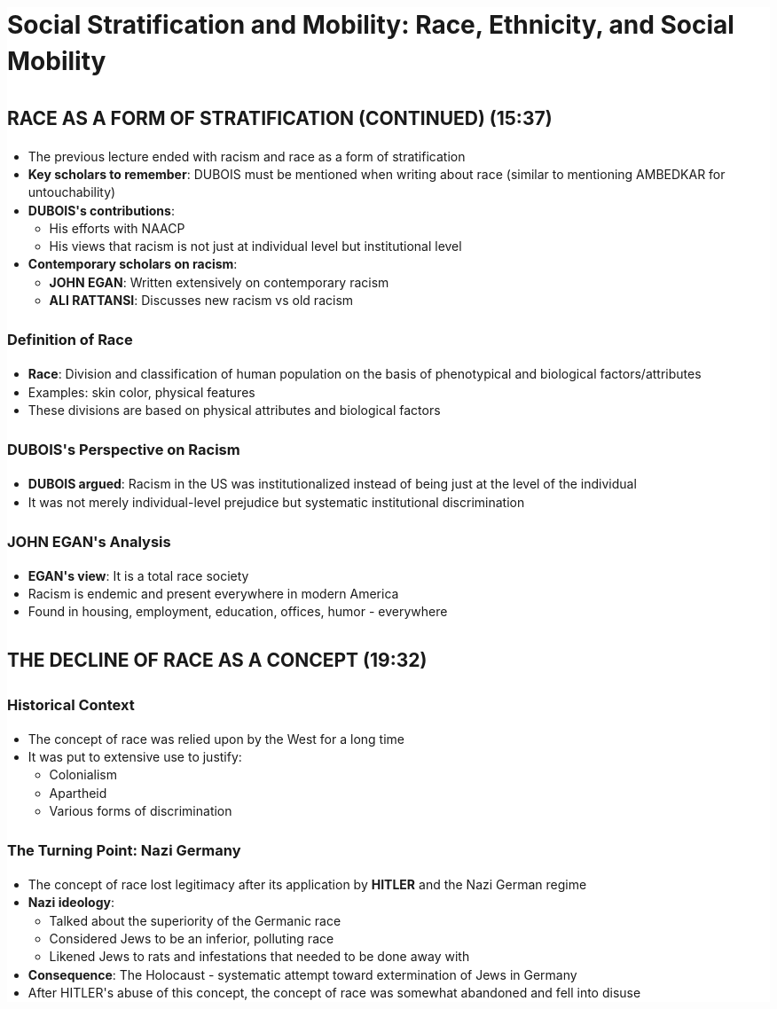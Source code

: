 # Social Stratification and Mobility: Race, Ethnicity, and Social Mobility

## RACE AS A FORM OF STRATIFICATION (CONTINUED) (15:37)

- The previous lecture ended with racism and race as a form of stratification
- **Key scholars to remember**: DUBOIS must be mentioned when writing about race (similar to mentioning AMBEDKAR for untouchability)
- **DUBOIS's contributions**:
  - His efforts with NAACP
  - His views that racism is not just at individual level but institutional level
- **Contemporary scholars on racism**:
  - **JOHN EGAN**: Written extensively on contemporary racism  
  - **ALI RATTANSI**: Discusses new racism vs old racism

### Definition of Race

- **Race**: Division and classification of human population on the basis of phenotypical and biological factors/attributes
- Examples: skin color, physical features
- These divisions are based on physical attributes and biological factors

### DUBOIS's Perspective on Racism

- **DUBOIS argued**: Racism in the US was institutionalized instead of being just at the level of the individual
- It was not merely individual-level prejudice but systematic institutional discrimination

### JOHN EGAN's Analysis

- **EGAN's view**: It is a total race society
- Racism is endemic and present everywhere in modern America
- Found in housing, employment, education, offices, humor - everywhere

## THE DECLINE OF RACE AS A CONCEPT (19:32)

### Historical Context

- The concept of race was relied upon by the West for a long time
- It was put to extensive use to justify:
  - Colonialism
  - Apartheid
  - Various forms of discrimination

### The Turning Point: Nazi Germany

- The concept of race lost legitimacy after its application by **HITLER** and the Nazi German regime
- **Nazi ideology**: 
  - Talked about the superiority of the Germanic race
  - Considered Jews to be an inferior, polluting race
  - Likened Jews to rats and infestations that needed to be done away with
- **Consequence**: The Holocaust - systematic attempt toward extermination of Jews in Germany
- After HITLER's abuse of this concept, the concept of race was somewhat abandoned and fell into disuse
